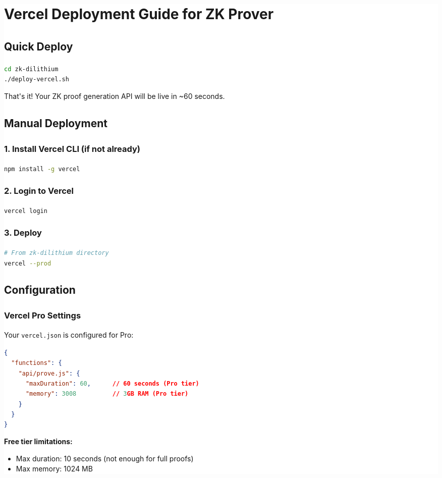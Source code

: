 # Vercel Deployment Guide for ZK Prover

## Quick Deploy

```bash
cd zk-dilithium
./deploy-vercel.sh
```

That's it! Your ZK proof generation API will be live in ~60 seconds.

## Manual Deployment

### 1. Install Vercel CLI (if not already)

```bash
npm install -g vercel
```

### 2. Login to Vercel

```bash
vercel login
```

### 3. Deploy

```bash
# From zk-dilithium directory
vercel --prod
```

## Configuration

### Vercel Pro Settings

Your `vercel.json` is configured for Pro:

```json
{
  "functions": {
    "api/prove.js": {
      "maxDuration": 60,      // 60 seconds (Pro tier)
      "memory": 3008          // 3GB RAM (Pro tier)
    }
  }
}
```

**Free tier limitations:**
- Max duration: 10 seconds (not enough for full proofs)
- Max memory: 1024 MB
